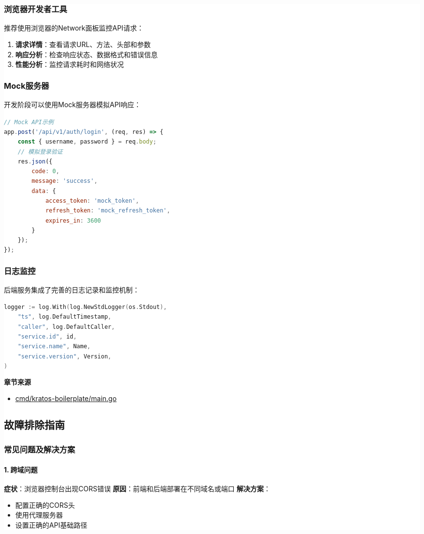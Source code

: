### 浏览器开发者工具

推荐使用浏览器的Network面板监控API请求：

1. **请求详情**：查看请求URL、方法、头部和参数
2. **响应分析**：检查响应状态、数据格式和错误信息
3. **性能分析**：监控请求耗时和网络状况

### Mock服务器

开发阶段可以使用Mock服务器模拟API响应：

```javascript
// Mock API示例
app.post('/api/v1/auth/login', (req, res) => {
    const { username, password } = req.body;
    // 模拟登录验证
    res.json({
        code: 0,
        message: 'success',
        data: {
            access_token: 'mock_token',
            refresh_token: 'mock_refresh_token',
            expires_in: 3600
        }
    });
});
```

### 日志监控

后端服务集成了完善的日志记录和监控机制：

```go
logger := log.With(log.NewStdLogger(os.Stdout),
    "ts", log.DefaultTimestamp,
    "caller", log.DefaultCaller,
    "service.id", id,
    "service.name", Name,
    "service.version", Version,
)
```

**章节来源**
- [cmd/kratos-boilerplate/main.go](file://cmd/kratos-boilerplate/main.go#L35-L45)

## 故障排除指南

### 常见问题及解决方案

#### 1. 跨域问题

**症状**：浏览器控制台出现CORS错误
**原因**：前端和后端部署在不同域名或端口
**解决方案**：
- 配置正确的CORS头
- 使用代理服务器
- 设置正确的API基础路径
